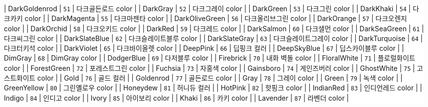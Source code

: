 | DarkGoldenrod | `51` | 다크골든로드 color |
| DarkGray | `52` | 다크그레이 color |
| DarkGreen | `53` | 다크그린 color |
| DarkKhaki | `54` | 다크카키 color |
| DarkMagenta | `55` | 다크마젠타 color |
| DarkOliveGreen | `56` | 다크올리브그린 color |
| DarkOrange | `57` | 다크오렌지 color |
| DarkOrchid | `58` | 다크오키드 color |
| DarkRed | `59` | 다크레드 color |
| DarkSalmon | `60` | 다크샐먼 color |
| DarkSeaGreen | `61` | 다크씨그린 color |
| DarkSlateBlue | `62` | 다크슬레이트블루 color |
| DarkSlateGray | `63` | 다크슬레이트그레이 color |
| DarkTurquoise | `64` | 다크터키석 color |
| DarkViolet | `65` | 다크바이올렛 color |
| DeepPink | `66` | 딥핑크 컬러 |
| DeepSkyBlue | `67` | 딥스카이블루 color |
| DimGray | `68` | DimGray color |
| DodgerBlue | `69` | 다저블루 color |
| Firebrick | `70` | 내화 벽돌 color |
| FloralWhite | `71` | 플로럴화이트 color |
| ForestGreen | `72` | 포레스트그린 color |
| Fuchsia | `73` | 자홍색 color |
| Gainsboro | `74` | 게인즈버러 color |
| GhostWhite | `75` | 고스트화이트 color |
| Gold | `76` | 골드 컬러 |
| Goldenrod | `77` | 골든로드 color |
| Gray | `78` | 그레이 color |
| Green | `79` | 녹색 color |
| GreenYellow | `80` | 그린옐로우 color |
| Honeydew | `81` | 허니듀 컬러 |
| HotPink | `82` | 핫핑크 color |
| IndianRed | `83` | 인디언레드 color |
| Indigo | `84` | 인디고 color |
| Ivory | `85` | 아이보리 color |
| Khaki | `86` | 카키 color |
| Lavender | `87` | 라벤더 color |
